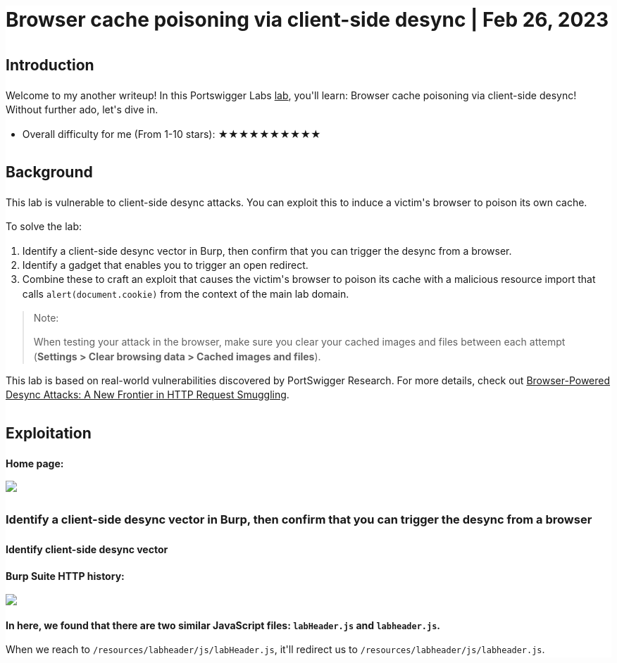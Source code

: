# Browser cache poisoning via client-side desync | Feb 26, 2023

## Introduction

Welcome to my another writeup! In this Portswigger Labs [lab](https://portswigger.net/web-security/request-smuggling/browser/client-side-desync/lab-browser-cache-poisoning-via-client-side-desync), you'll learn: Browser cache poisoning via client-side desync! Without further ado, let's dive in.

- Overall difficulty for me (From 1-10 stars): ★★★★★★★★★★

## Background

This lab is vulnerable to client-side desync attacks. You can exploit this to induce a victim's browser to poison its own cache.

To solve the lab:

1. Identify a client-side desync vector in Burp, then confirm that you can trigger the desync from a browser.
2. Identify a gadget that enables you to trigger an open redirect. 
3. Combine these to craft an exploit that causes the victim's browser to poison its cache with a malicious resource import that calls `alert(document.cookie)` from the context of the main lab domain.

> Note:
>  
> When testing your attack in the browser, make sure you clear your cached images and files between each attempt (**Settings > Clear browsing data > Cached images and files**).

This lab is based on real-world vulnerabilities discovered by PortSwigger Research. For more details, check out [Browser-Powered Desync Attacks: A New Frontier in HTTP Request Smuggling](https://portswigger.net/research/browser-powered-desync-attacks#cisco).

## Exploitation

**Home page:**

![](https://raw.githubusercontent.com/siunam321/CTF-Writeups/main/Portswigger-Labs/HTTP-Request-Smuggling/Smuggling-21/images/Pasted%20image%2020230226161933.png)

### Identify a client-side desync vector in Burp, then confirm that you can trigger the desync from a browser

#### Identify client-side desync vector

**Burp Suite HTTP history:**

![](https://raw.githubusercontent.com/siunam321/CTF-Writeups/main/Portswigger-Labs/HTTP-Request-Smuggling/Smuggling-21/images/Pasted%20image%2020230226162312.png)

**In here, we found that there are two similar JavaScript files: `labHeader.js` and `labheader.js`.**

When we reach to `/resources/labheader/js/labHeader.js`, it'll redirect us to `/resources/labheader/js/labheader.js`.

